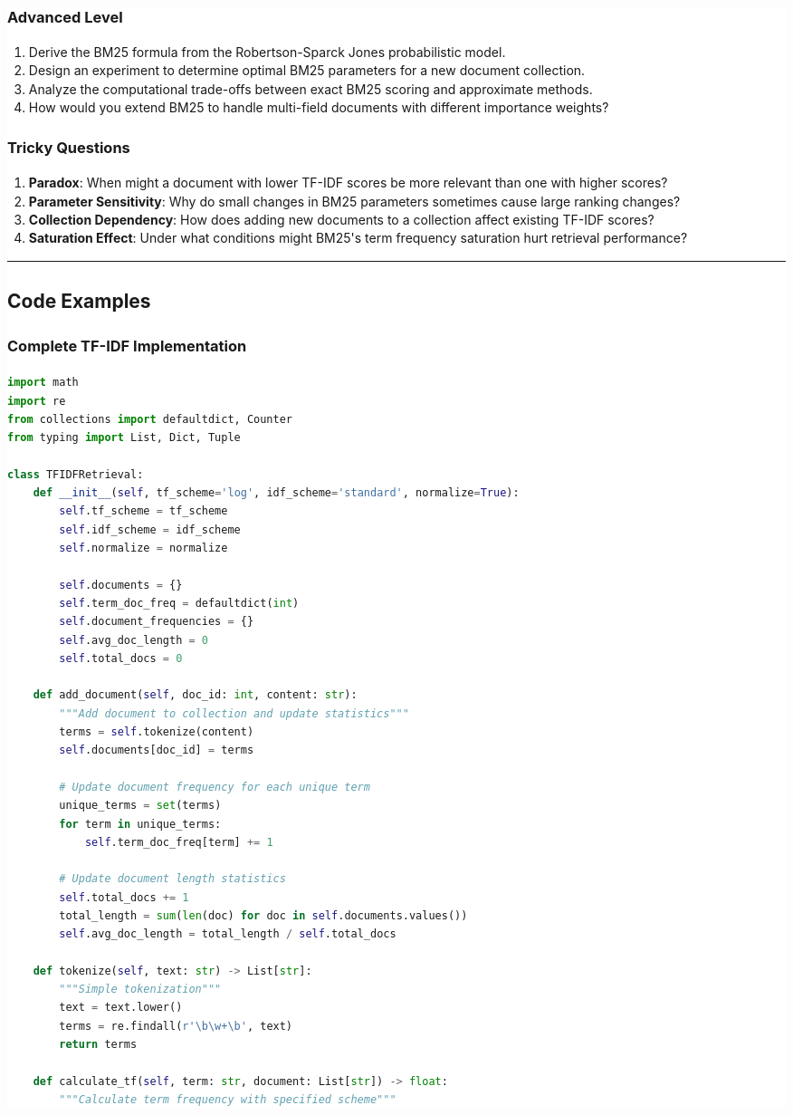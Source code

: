 ### Advanced Level
1. Derive the BM25 formula from the Robertson-Sparck Jones probabilistic model.
2. Design an experiment to determine optimal BM25 parameters for a new document collection.
3. Analyze the computational trade-offs between exact BM25 scoring and approximate methods.
4. How would you extend BM25 to handle multi-field documents with different importance weights?

### Tricky Questions
1. **Paradox**: When might a document with lower TF-IDF scores be more relevant than one with higher scores?
2. **Parameter Sensitivity**: Why do small changes in BM25 parameters sometimes cause large ranking changes?
3. **Collection Dependency**: How does adding new documents to a collection affect existing TF-IDF scores?
4. **Saturation Effect**: Under what conditions might BM25's term frequency saturation hurt retrieval performance?

---

## Code Examples

### Complete TF-IDF Implementation
```python
import math
import re
from collections import defaultdict, Counter
from typing import List, Dict, Tuple

class TFIDFRetrieval:
    def __init__(self, tf_scheme='log', idf_scheme='standard', normalize=True):
        self.tf_scheme = tf_scheme
        self.idf_scheme = idf_scheme  
        self.normalize = normalize
        
        self.documents = {}
        self.term_doc_freq = defaultdict(int)
        self.document_frequencies = {}
        self.avg_doc_length = 0
        self.total_docs = 0
        
    def add_document(self, doc_id: int, content: str):
        """Add document to collection and update statistics"""
        terms = self.tokenize(content)
        self.documents[doc_id] = terms
        
        # Update document frequency for each unique term
        unique_terms = set(terms)
        for term in unique_terms:
            self.term_doc_freq[term] += 1
            
        # Update document length statistics
        self.total_docs += 1
        total_length = sum(len(doc) for doc in self.documents.values())
        self.avg_doc_length = total_length / self.total_docs
        
    def tokenize(self, text: str) -> List[str]:
        """Simple tokenization"""
        text = text.lower()
        terms = re.findall(r'\b\w+\b', text)
        return terms
    
    def calculate_tf(self, term: str, document: List[str]) -> float:
        """Calculate term frequency with specified scheme"""
```